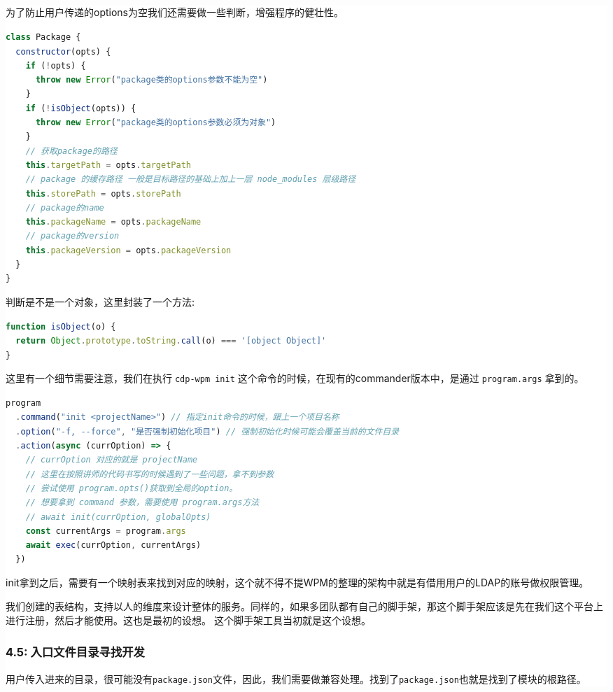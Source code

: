为了防止用户传递的options为空我们还需要做一些判断，增强程序的健壮性。

```js
class Package {
  constructor(opts) {
    if (!opts) {
      throw new Error("package类的options参数不能为空")
    }
    if (!isObject(opts)) {
      throw new Error("package类的options参数必须为对象")
    }
    // 获取package的路径
    this.targetPath = opts.targetPath
    // package 的缓存路径 一般是目标路径的基础上加上一层 node_modules 层级路径
    this.storePath = opts.storePath
    // package的name
    this.packageName = opts.packageName
    // package的version
    this.packageVersion = opts.packageVersion
  }
}
```
判断是不是一个对象，这里封装了一个方法:

```js
function isObject(o) {
  return Object.prototype.toString.call(o) === '[object Object]'
}
```

这里有一个细节需要注意，我们在执行 `cdp-wpm init` 这个命令的时候，在现有的commander版本中，是通过 `program.args` 拿到的。

```js
program
  .command("init <projectName>") // 指定init命令的时候，跟上一个项目名称
  .option("-f, --force", "是否强制初始化项目") // 强制初始化时候可能会覆盖当前的文件目录
  .action(async (currOption) => {
    // currOption 对应的就是 projectName
    // 这里在按照讲师的代码书写的时候遇到了一些问题，拿不到参数
    // 尝试使用 program.opts()获取到全局的option。
    // 想要拿到 command 参数，需要使用 program.args方法
    // await init(currOption, globalOpts)
    const currentArgs = program.args
    await exec(currOption, currentArgs)
  })
```

init拿到之后，需要有一个映射表来找到对应的映射，这个就不得不提WPM的整理的架构中就是有借用用户的LDAP的账号做权限管理。

我们创建的表结构，支持以人的维度来设计整体的服务。同样的，如果多团队都有自己的脚手架，那这个脚手架应该是先在我们这个平台上进行注册，然后才能使用。这也是最初的设想。 这个脚手架工具当初就是这个设想。


### 4.5: 入口文件目录寻找开发

用户传入进来的目录，很可能没有`package.json`文件，因此，我们需要做兼容处理。找到了`package.json`也就是找到了模块的根路径。
